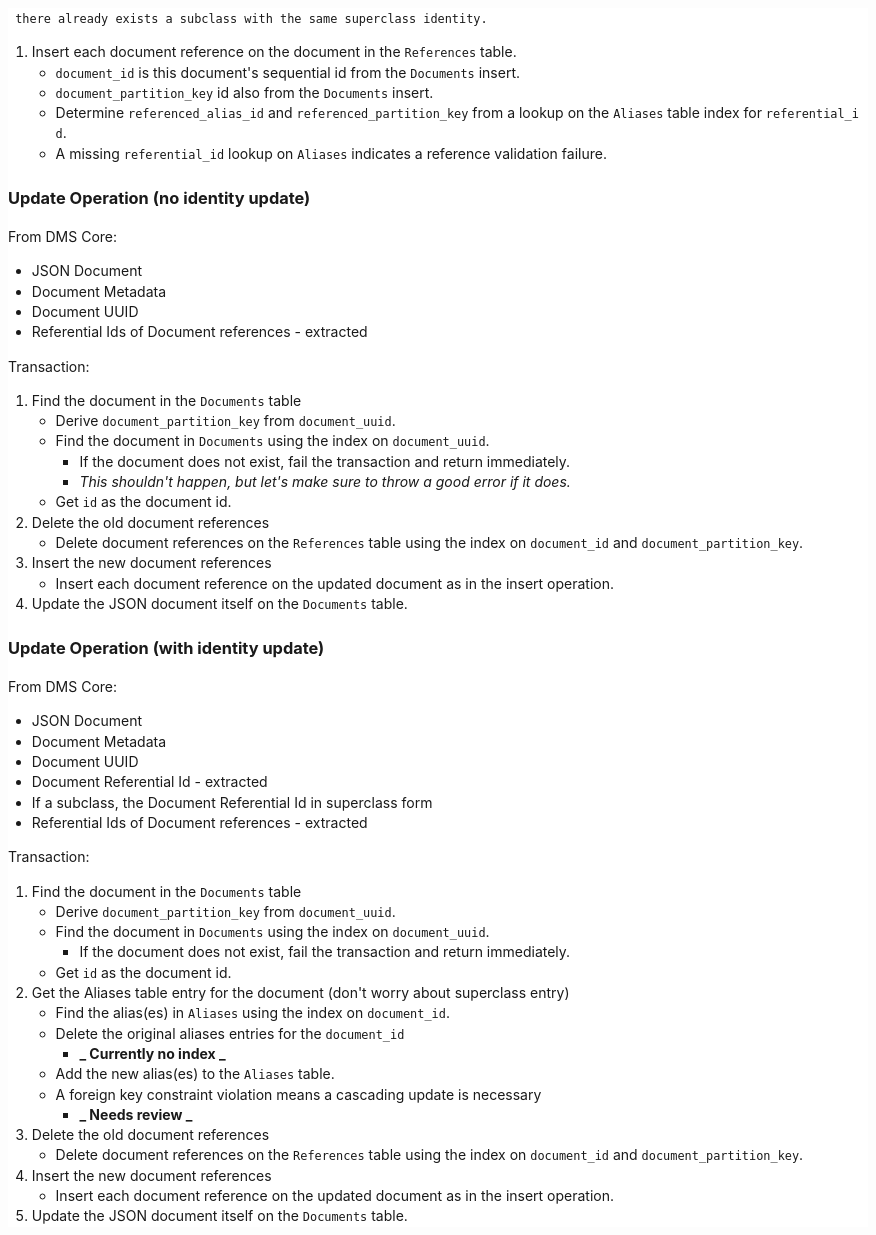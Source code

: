      there already exists a subclass with the same superclass identity.
1. Insert each document reference on the document in the `References` table.
   - `document_id` is this document's sequential id from the `Documents` insert.
   - `document_partition_key` id also from the `Documents` insert.
   - Determine `referenced_alias_id` and `referenced_partition_key` from a lookup on the `Aliases` table index
     for `referential_id`.
   - A missing `referential_id` lookup on `Aliases` indicates a reference validation failure.

### Update Operation (no identity update)

From DMS Core:

- JSON Document
- Document Metadata
- Document UUID
- Referential Ids of Document references - extracted

Transaction:

1. Find the document in the `Documents` table
   - Derive `document_partition_key` from `document_uuid`.
   - Find the document in `Documents` using the index on `document_uuid`.
     - If the document does not exist, fail the transaction and return immediately.
     - _This shouldn't happen, but let's make sure to throw a good error if it does._
   - Get `id` as the document id.
2. Delete the old document references
   - Delete document references on the `References` table using the index on `document_id` and
     `document_partition_key`.
3. Insert the new document references
   - Insert each document reference on the updated document as in the insert operation.
4. Update the JSON document itself on the `Documents` table.

### Update Operation (with identity update)

From DMS Core:

- JSON Document
- Document Metadata
- Document UUID
- Document Referential Id - extracted
- If a subclass, the Document Referential Id in superclass form
- Referential Ids of Document references - extracted

Transaction:

1. Find the document in the `Documents` table
   - Derive `document_partition_key` from `document_uuid`.
   - Find the document in `Documents` using the index on `document_uuid`.
     - If the document does not exist, fail the transaction and return immediately.
   - Get `id` as the document id.
1. Get the Aliases table entry for the document (don't worry about superclass entry)
   - Find the alias(es) in `Aliases` using the index on `document_id`.
   - Delete the original aliases entries for the `document_id`
     - **_ Currently no index _**
   - Add the new alias(es) to the `Aliases` table.
   - A foreign key constraint violation means a cascading update is necessary
     - **_ Needs review _**
1. Delete the old document references
   - Delete document references on the `References` table using the index on `document_id` and
     `document_partition_key`.
1. Insert the new document references
   - Insert each document reference on the updated document as in the insert operation.
1. Update the JSON document itself on the `Documents` table.
